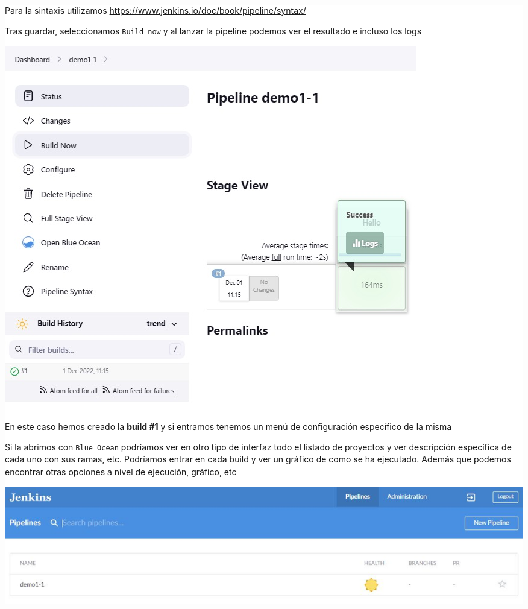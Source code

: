 ```groovy
```
Para la sintaxis utilizamos https://www.jenkins.io/doc/book/pipeline/syntax/

Tras guardar, seleccionamos `Build now` y al lanzar la pipeline podemos ver el resultado e incluso los logs

![](extra/jenkins/05.JPG)

En este caso hemos creado la **build #1** y si entramos tenemos un menú de configuración específico de la misma

Si la abrimos con `Blue Ocean` podríamos ver en otro tipo de interfaz todo el listado de proyectos y ver descripción específica de cada uno con sus ramas, etc. Podríamos entrar en cada build y ver un gráfico de como se ha ejecutado. Además que podemos encontrar otras opciones a nivel de ejecución, gráfico, etc

![](extra/jenkins/06.JPG)
